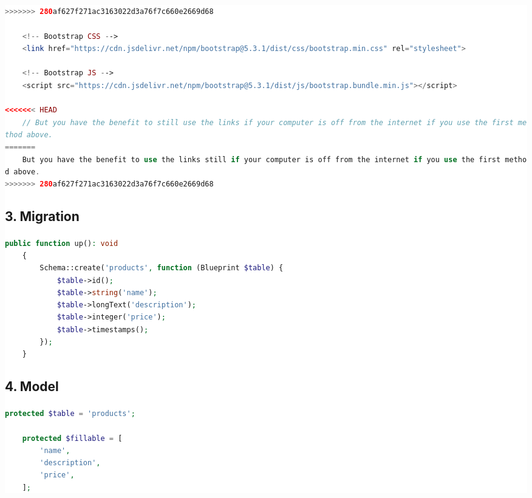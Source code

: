 ```php
>>>>>>> 280af627f271ac3163022d3a76f7c660e2669d68

    <!-- Bootstrap CSS -->
    <link href="https://cdn.jsdelivr.net/npm/bootstrap@5.3.1/dist/css/bootstrap.min.css" rel="stylesheet">

    <!-- Bootstrap JS -->
    <script src="https://cdn.jsdelivr.net/npm/bootstrap@5.3.1/dist/js/bootstrap.bundle.min.js"></script>

<<<<<<< HEAD
    // But you have the benefit to still use the links if your computer is off from the internet if you use the first method above.
=======
    But you have the benefit to use the links still if your computer is off from the internet if you use the first method above.
>>>>>>> 280af627f271ac3163022d3a76f7c660e2669d68
```
##

##

## 3. Migration
```php 
public function up(): void
    {
        Schema::create('products', function (Blueprint $table) {
            $table->id();
            $table->string('name');
            $table->longText('description');
            $table->integer('price');
            $table->timestamps();
        });
    }
```
##

##

## 4. Model
```php
protected $table = 'products';

    protected $fillable = [
        'name',
        'description',
        'price',
    ];
```
##
